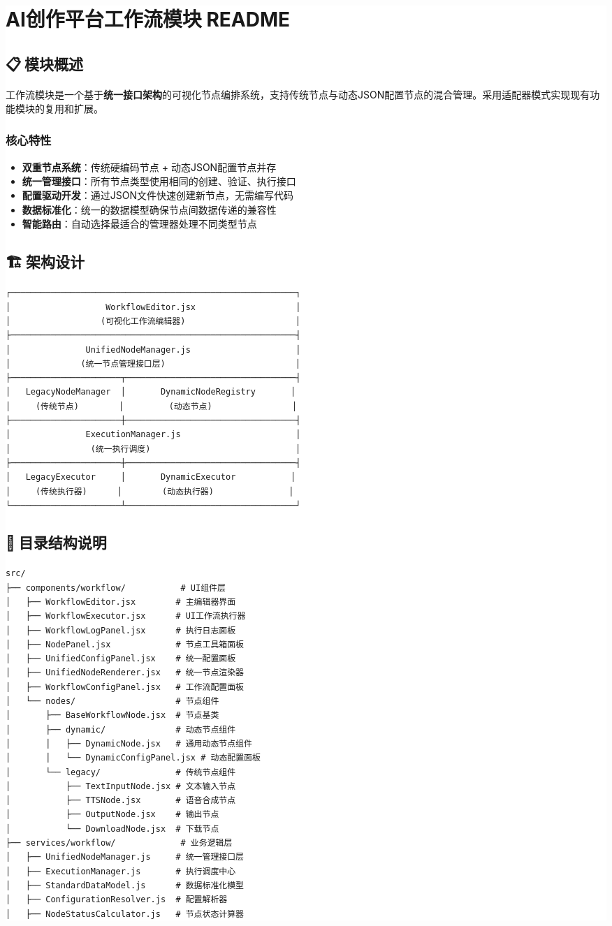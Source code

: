 # AI创作平台工作流模块 README

## 📋 模块概述

工作流模块是一个基于**统一接口架构**的可视化节点编排系统，支持传统节点与动态JSON配置节点的混合管理。采用适配器模式实现现有功能模块的复用和扩展。

### 核心特性
- **双重节点系统**：传统硬编码节点 + 动态JSON配置节点并存
- **统一管理接口**：所有节点类型使用相同的创建、验证、执行接口
- **配置驱动开发**：通过JSON文件快速创建新节点，无需编写代码
- **数据标准化**：统一的数据模型确保节点间数据传递的兼容性
- **智能路由**：自动选择最适合的管理器处理不同类型节点

## 🏗️ 架构设计

```
┌─────────────────────────────────────────────────────────┐
│                   WorkflowEditor.jsx                    │
│                  (可视化工作流编辑器)                      │
├─────────────────────────────────────────────────────────┤
│               UnifiedNodeManager.js                     │
│              (统一节点管理接口层)                          │
├──────────────────────┬──────────────────────────────────┤
│   LegacyNodeManager  │       DynamicNodeRegistry       │
│     (传统节点)        │         (动态节点)                │
├──────────────────────┼──────────────────────────────────┤
│               ExecutionManager.js                       │
│                (统一执行调度)                             │
├──────────────────────┼──────────────────────────────────┤
│   LegacyExecutor     │       DynamicExecutor           │
│     (传统执行器)      │        (动态执行器)               │
└──────────────────────┴──────────────────────────────────┘
```

## 📁 目录结构说明

```
src/
├── components/workflow/           # UI组件层
│   ├── WorkflowEditor.jsx        # 主编辑器界面
│   ├── WorkflowExecutor.jsx      # UI工作流执行器
│   ├── WorkflowLogPanel.jsx      # 执行日志面板
│   ├── NodePanel.jsx             # 节点工具箱面板
│   ├── UnifiedConfigPanel.jsx    # 统一配置面板
│   ├── UnifiedNodeRenderer.jsx   # 统一节点渲染器
│   ├── WorkflowConfigPanel.jsx   # 工作流配置面板
│   └── nodes/                    # 节点组件
│       ├── BaseWorkflowNode.jsx  # 节点基类
│       ├── dynamic/              # 动态节点组件
│       │   ├── DynamicNode.jsx   # 通用动态节点组件
│       │   └── DynamicConfigPanel.jsx # 动态配置面板
│       └── legacy/               # 传统节点组件
│           ├── TextInputNode.jsx # 文本输入节点
│           ├── TTSNode.jsx       # 语音合成节点
│           ├── OutputNode.jsx    # 输出节点
│           └── DownloadNode.jsx  # 下载节点
├── services/workflow/             # 业务逻辑层
│   ├── UnifiedNodeManager.js     # 统一管理接口层
│   ├── ExecutionManager.js       # 执行调度中心
│   ├── StandardDataModel.js      # 数据标准化模型
│   ├── ConfigurationResolver.js  # 配置解析器
│   ├── NodeStatusCalculator.js   # 节点状态计算器
```